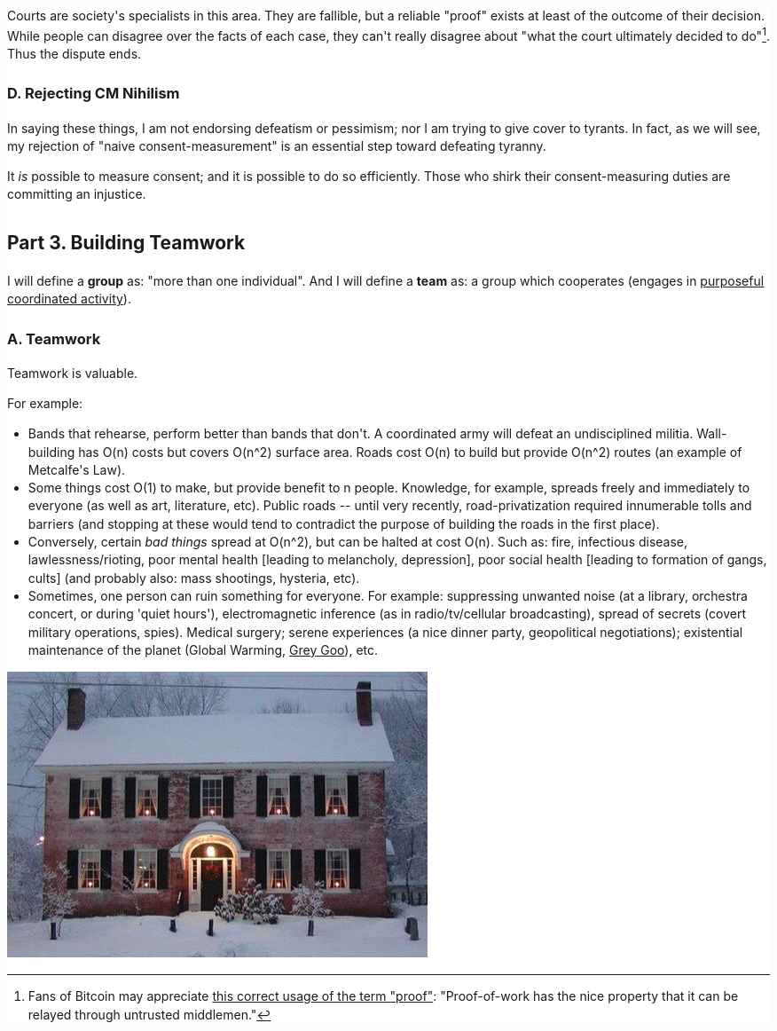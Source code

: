 Courts are society's specialists in this area. They are fallible, but a reliable "proof" exists at least of the outcome of their decision. While people can disagree over the facts of each case, they can't really disagree about "what the court ultimately decided to do"[^n]. Thus the dispute ends.

[^n]: Fans of Bitcoin may appreciate [this correct usage of the term "proof"](https://bitcointalk.org/index.php?topic=721.msg8114#msg8114): "Proof-of-work has the nice property that it can be relayed through untrusted middlemen."

### D. Rejecting CM Nihilism

In saying these things, I am not endorsing defeatism or pessimism; nor I am trying to give cover to tyrants. In fact, as we will see, my rejection of "naive consent-measurement" is an essential step toward defeating tyranny.

It *is* possible to measure consent; and it is possible to do so efficiently. Those who shirk their consent-measuring duties are committing an injustice.


## Part 3. Building Teamwork

I will define a **group** as: "more than one individual". And I will define a **team** as: a group which cooperates (engages in [purposeful coordinated activity](https://meltingasphalt.com/minimum-viable-superorganism/)).

### A. Teamwork

Teamwork is valuable.

For example:

* Bands that rehearse, perform better than bands that don't. A coordinated army will defeat an undisciplined militia. Wall-building has O(n) costs but covers O(n^2) surface area. Roads cost O(n) to build but provide O(n^2) routes (an example of Metcalfe's Law).
* Some things cost O(1) to make, but provide benefit to n people. Knowledge, for example, spreads freely and immediately to everyone (as well as art, literature, etc). Public roads -- until very recently, road-privatization required innumerable tolls and barriers (and stopping at these would tend to contradict the purpose of building the roads in the first place).
* Conversely, certain *bad things* spread at O(n^2), but can be halted at cost O(n). Such as: fire, infectious disease, lawlessness/rioting, poor mental health [leading to melancholy, depression], poor social health \[leading to formation of gangs, cults\] (and probably also: mass shootings, hysteria, etc).
* Sometimes, one person can ruin something for everyone. For example: suppressing unwanted noise (at a library, orchestra concert, or during 'quiet hours'), electromagnetic inference (as in radio/tv/cellular broadcasting), spread of secrets (covert military operations, spies). Medical surgery; serene experiences (a nice dinner party, geopolitical negotiations); existential maintenance of the planet (Global Warming, [Grey Goo](https://en.wikipedia.org/wiki/Grey_goo)), etc.

![images](/images/candles-1.jpg)


[^n]: The representations [don't need to exclusively be inside your mind](https://www.sciencedirect.com/science/article/pii/S0049237X08712047). They could be in books that you know how to find, in an internet database that you know how to search. But I would not want this section to get too bogged down by epistemology. 
[^n]: Obviously, the plan is often rejected -- even under [extreme conditions of duress](https://www.amazon.com/Runaway-Slaves-John-Hope-Franklin/dp/0195084519).
[^n]: Biologically, when we are out of sync with the local *genes*, we experience illness -- indigestion or infection. Similarly, when we are out of sync with the local *memes*, we experience mental illness -- awkwardness, anxiety, and depression.
[^n]: As Satoshi discovered when he invented Bitcoin.
[^n]: Things would probably be worse if the tax were collected on some other basis. According to [a well-known theorem](https://en.wikipedia.org/wiki/Henry_George_theorem), when land-utilization is static(*), the total value of all "public goods" (of all kinds) is captured by nearby landlords. Walls, public partsk, welfare payments, UBI, etc -- all of this value-add, translates to higher rents. 100% of these proceeds ultimately go to landlords. Thus, the most efficient way to collect taxes is via land-value tax. --- --- (*) A plot of land is a kind of "natural factory" that produces goods over time -- it may produce housing, or crops, fish, lumber, etc. A high-rise will produce more housing per month than a single family home; and an irrigated farm will produce more food per month than fallow wilderness. H. George chooses to examine the case where land-use is static and cannot improve (for whatever reason -- zoning, negotiation costs, insufficient technology, etc). The best improvements (from the public point of view) are transportation improvements that bring improved [high-rent] land within travel distance of unimproved [cheap-rent] land.
[^n]: In fact, the mere *suggestion* that the government might soon transition into a rule-by-person, might be enough to coerce many people into immediately submitting to that person. Such suggestions are themselves tyrannical. See [Roko's Basilisk argument](https://rationalwiki.org/wiki/Roko's_basilisk); and see also the behavior and rhetorical style of [cult leaders throughout history](https://en.wikipedia.org/wiki/Cult#Destructive_cults). It is also not necessarily for anyone to act maliciously or even willfully -- consider that Christians and Muslims live in total obedience to a tyrant that, as far as anyone can tell, doesn't exist at all.
[^n]: It is not necessary to justify this assumption, since I do not believe it and my argument actually does better if it is false. But one justification could be that all people suddenly decide that they enjoy the activity of consent-measurement, as much (or more) than they enjoy any other activity (including eating and drinking). So they are always willing to buy more CM, at any price. Perhaps this could be due to a kind of ethical awakening -- an absolute commitment to the doctrine of voluntaryism.
[^n]: In particular, the first is a clue as to why ["voluntary slavery"](https://www.lewrockwell.com/2014/01/walter-e-block/scurrilous-libelous-venomous/) would need to be banned from any free society, or at the least be highly regulated. The transactional nature of the interaction is not the issue here, instead it is the measurement of consent -- if you see an enslaved person, how are you to know that they volunteered for slavery (or were ever compensated)? You cannot just walk up and ask them (see [GoT s04e08](https://www.youtube.com/watch?v=iQlgIjf2jdg)). And, this epistemic shield gives cover to actual slavers and kidnappers, and would tend to increase the overall level of coercion in a society.
[^n]: Bitcoin full nodes do Shaming, as well (in the same way that BitTorrent does). When trying to download new blocks, Full Nodes need to know who is sending them valid-needed-data, and who is spamming them with junk. When spam is detected, the offending node is banned from the P2P network -- they are kicked off the team (Shaming).
